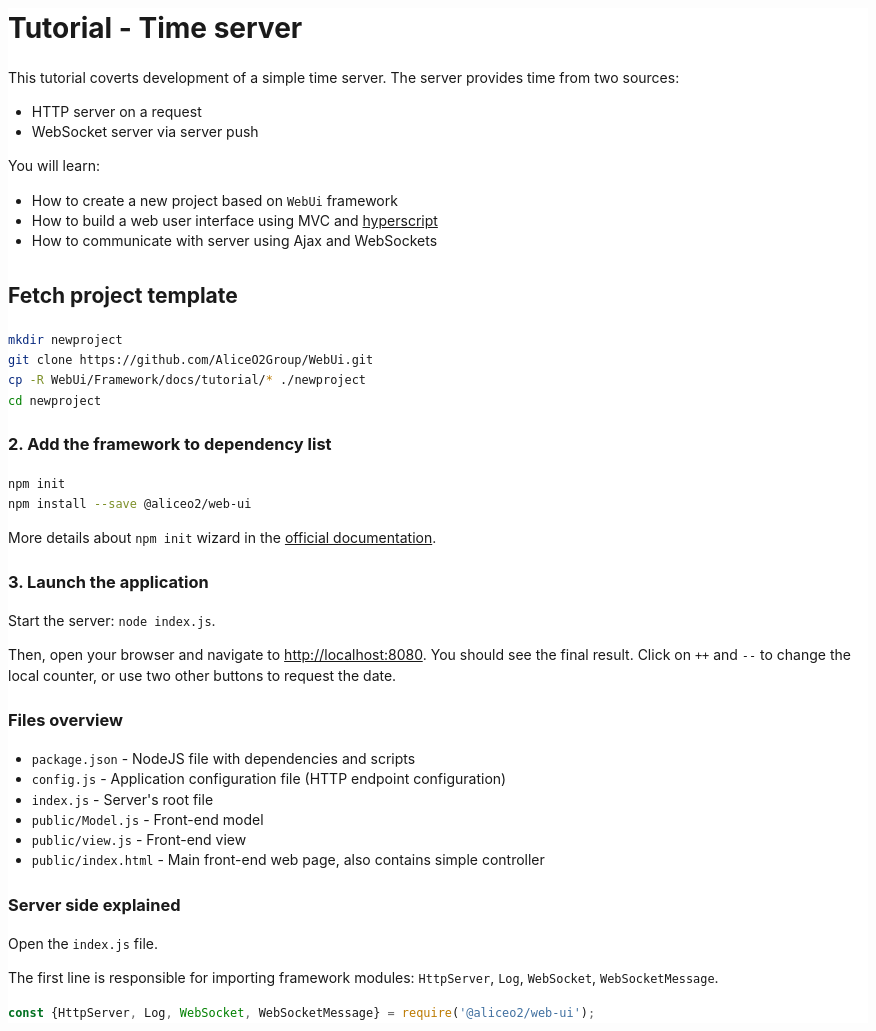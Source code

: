 # Tutorial - Time server
This tutorial coverts development of a simple time server. The server provides time from two sources:
* HTTP server on a request
* WebSocket server via server push

You will learn:
* How to create a new project based on `WebUi` framework
* How to build a web user interface using MVC and [hyperscript](../guide/template-engine.md)
* How to communicate with server using Ajax and WebSockets

## Fetch project template

```bash
mkdir newproject
git clone https://github.com/AliceO2Group/WebUi.git
cp -R WebUi/Framework/docs/tutorial/* ./newproject
cd newproject
```

### 2. Add the framework to dependency list

```bash
npm init
npm install --save @aliceo2/web-ui
```
More details about `npm init` wizard in the [official documentation](https://docs.npmjs.com/files/package.json).

### 3. Launch the application

Start the server: `node index.js`.

Then, open your browser and navigate to [http://localhost:8080](http://localhost:8080). You should see the final result. Click on `++` and `--` to change the local counter, or use two other buttons to request the date.

### Files overview
* `package.json` - NodeJS file with dependencies and scripts
* `config.js` - Application configuration file (HTTP endpoint configuration)
* `index.js` - Server's root file
* `public/Model.js` - Front-end model
* `public/view.js` - Front-end view
* `public/index.html` - Main front-end web page, also contains simple controller

### Server side explained

Open the `index.js` file.

The first line is responsible for importing framework modules: `HttpServer`, `Log`, `WebSocket`, `WebSocketMessage`.
```js
const {HttpServer, Log, WebSocket, WebSocketMessage} = require('@aliceo2/web-ui');
```

